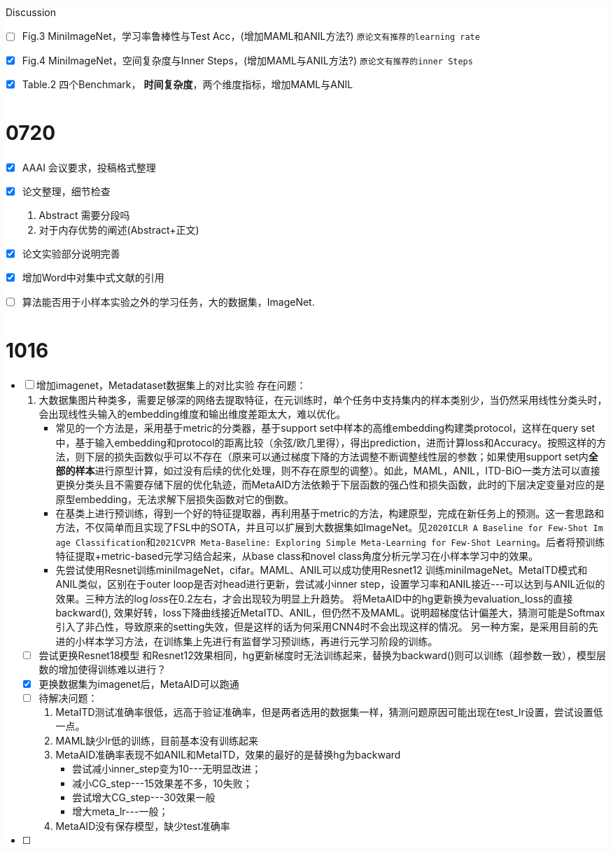 Discussion
* [ ] Fig.3 MiniImageNet，学习率鲁棒性与Test Acc，(增加MAML和ANIL方法?)
      `原论文有推荐的learning rate`
* [x] Fig.4 MiniImageNet，空间复杂度与Inner Steps，(增加MAML与ANIL方法?)
      `原论文有推荐的inner Steps`
* [x] Table.2 四个Benchmark， **时间复杂度**，两个维度指标，增加MAML与ANIL


# 0720
* [x] AAAI 会议要求，投稿格式整理
* [x] 论文整理，细节检查
    1. Abstract 需要分段吗
    2. 对于内存优势的阐述(Abstract+正文)
* [x] 论文实验部分说明完善
* [x] 增加Word中对集中式文献的引用
* [ ] 算法能否用于小样本实验之外的学习任务，大的数据集，ImageNet.


# 1016
* [ ] 增加imagenet，Metadataset数据集上的对比实验
    存在问题：
    1. 大数据集图片种类多，需要足够深的网络去提取特征，在元训练时，单个任务中支持集内的样本类别少，当仍然采用线性分类头时，会出现线性头输入的embedding维度和输出维度差距太大，难以优化。
       * 常见的一个方法是，采用基于metric的分类器，基于support set中样本的高维embedding构建类protocol，这样在query set中，基于输入embedding和protocol的距离比较（余弦/欧几里得），得出prediction，进而计算loss和Accuracy。按照这样的方法，则下层的损失函数似乎可以不存在（原来可以通过梯度下降的方法调整不断调整线性层的参数；如果使用support set内**全部的样本**进行原型计算，如过没有后续的优化处理，则不存在原型的调整）。如此，MAML，ANIL，ITD-BiO一类方法可以直接更换分类头且不需要存储下层的优化轨迹，而MetaAID方法依赖于下层函数的强凸性和损失函数，此时的下层决定变量对应的是原型embedding，无法求解下层损失函数对它的倒数。
       * 在基类上进行预训练，得到一个好的特征提取器，再利用基于metric的方法，构建原型，完成在新任务上的预测。这一套思路和方法，不仅简单而且实现了FSL中的SOTA，并且可以扩展到大数据集如ImageNet。见`2020ICLR A Baseline for Few-Shot Image Classification`和`2021CVPR Meta-Baseline: Exploring Simple Meta-Learning for Few-Shot Learning`。后者将预训练特征提取+metric-based元学习结合起来，从base class和novel class角度分析元学习在小样本学习中的效果。
       * 先尝试使用Resnet训练miniImageNet，cifar。MAML、ANIL可以成功使用Resnet12 训练miniImageNet。MetaITD模式和ANIL类似，区别在于outer loop是否对head进行更新，尝试减小inner step，设置学习率和ANIL接近---可以达到与ANIL近似的效果。三种方法的$\log{loss}$在0.2左右，才会出现较为明显上升趋势。
         将MetaAID中的hg更新换为evaluation_loss的直接backward(), 效果好转，loss下降曲线接近MetaITD、ANIL，但仍然不及MAML。说明超梯度估计偏差大，猜测可能是Softmax引入了非凸性，导致原来的setting失效，但是这样的话为何采用CNN4时不会出现这样的情况。
         另一种方案，是采用目前的先进的小样本学习方法，在训练集上先进行有监督学习预训练，再进行元学习阶段的训练。
	 * [ ] 尝试更换Resnet18模型
	   和Resnet12效果相同，hg更新梯度时无法训练起来，替换为backward()则可以训练（超参数一致），模型层数的增加使得训练难以进行？
	 * [x] 更换数据集为imagenet后，MetaAID可以跑通
	 * [ ] 待解决问题：
	    1. MetaITD测试准确率很低，远高于验证准确率，但是两者选用的数据集一样，猜测问题原因可能出现在test_lr设置，尝试设置低一点。
	    2. MAML缺少lr低的训练，目前基本没有训练起来
	    3. MetaAID准确率表现不如ANIL和MetaITD，效果的最好的是替换hg为backward
	       * 尝试减小inner_step变为10---无明显改进；
	       * 减小CG_step---15效果差不多，10失败；
	       * 尝试增大CG_step---30效果一般
	       * 增大meta_lr---一般；
	    1. MetaAID没有保存模型，缺少test准确率
* [ ] 
   